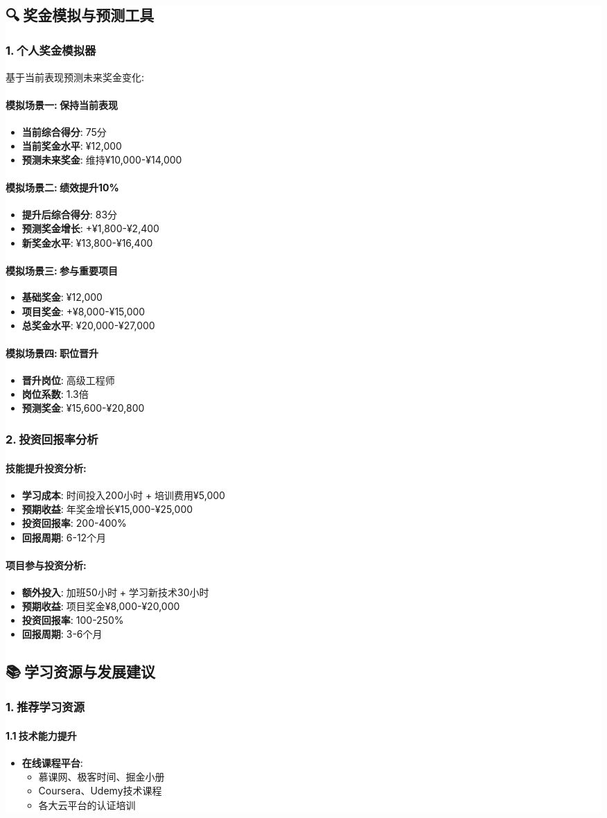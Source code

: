 ## 🔍 奖金模拟与预测工具

### 1. 个人奖金模拟器

基于当前表现预测未来奖金变化:

#### 模拟场景一: 保持当前表现
- **当前综合得分**: 75分
- **当前奖金水平**: ¥12,000
- **预测未来奖金**: 维持¥10,000-¥14,000

#### 模拟场景二: 绩效提升10%
- **提升后综合得分**: 83分
- **预测奖金增长**: +¥1,800-¥2,400
- **新奖金水平**: ¥13,800-¥16,400

#### 模拟场景三: 参与重要项目
- **基础奖金**: ¥12,000
- **项目奖金**: +¥8,000-¥15,000
- **总奖金水平**: ¥20,000-¥27,000

#### 模拟场景四: 职位晋升
- **晋升岗位**: 高级工程师
- **岗位系数**: 1.3倍
- **预测奖金**: ¥15,600-¥20,800

### 2. 投资回报率分析

#### 技能提升投资分析:
- **学习成本**: 时间投入200小时 + 培训费用¥5,000
- **预期收益**: 年奖金增长¥15,000-¥25,000
- **投资回报率**: 200-400%
- **回报周期**: 6-12个月

#### 项目参与投资分析:
- **额外投入**: 加班50小时 + 学习新技术30小时
- **预期收益**: 项目奖金¥8,000-¥20,000
- **投资回报率**: 100-250%
- **回报周期**: 3-6个月

## 📚 学习资源与发展建议

### 1. 推荐学习资源

#### 1.1 技术能力提升
- **在线课程平台**:
  - 慕课网、极客时间、掘金小册
  - Coursera、Udemy技术课程
  - 各大云平台的认证培训
